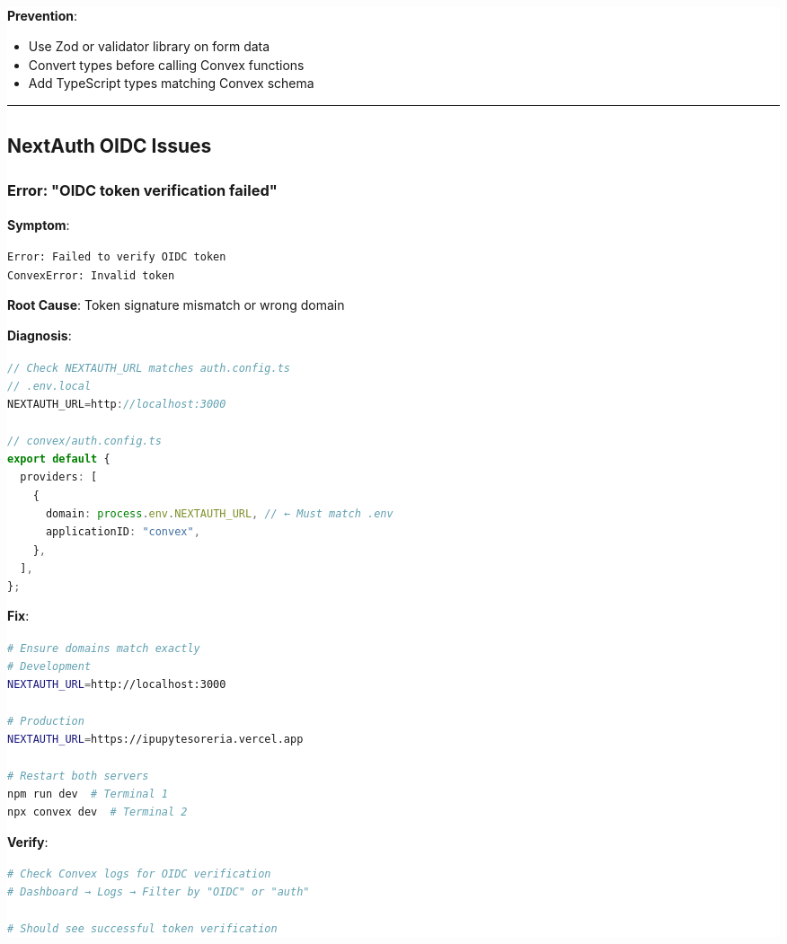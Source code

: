 
**Prevention**:
- Use Zod or validator library on form data
- Convert types before calling Convex functions
- Add TypeScript types matching Convex schema

---

## NextAuth OIDC Issues

### Error: "OIDC token verification failed"

**Symptom**:
```
Error: Failed to verify OIDC token
ConvexError: Invalid token
```

**Root Cause**: Token signature mismatch or wrong domain

**Diagnosis**:

```typescript
// Check NEXTAUTH_URL matches auth.config.ts
// .env.local
NEXTAUTH_URL=http://localhost:3000

// convex/auth.config.ts
export default {
  providers: [
    {
      domain: process.env.NEXTAUTH_URL, // ← Must match .env
      applicationID: "convex",
    },
  ],
};
```

**Fix**:

```bash
# Ensure domains match exactly
# Development
NEXTAUTH_URL=http://localhost:3000

# Production
NEXTAUTH_URL=https://ipupytesoreria.vercel.app

# Restart both servers
npm run dev  # Terminal 1
npx convex dev  # Terminal 2
```

**Verify**:

```bash
# Check Convex logs for OIDC verification
# Dashboard → Logs → Filter by "OIDC" or "auth"

# Should see successful token verification
```
